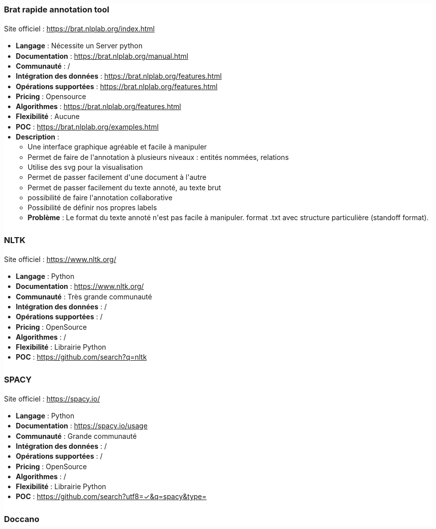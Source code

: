 ### Brat rapide annotation tool

Site officiel : <https://brat.nlplab.org/index.html>

* **Langage** : Nécessite un Server python
* **Documentation** : <https://brat.nlplab.org/manual.html>	
* **Communauté** : /
* **Intégration des données** : <https://brat.nlplab.org/features.html>
* **Opérations supportées** : <https://brat.nlplab.org/features.html>
* **Pricing** : Opensource
* **Algorithmes** : <https://brat.nlplab.org/features.html>
* **Flexibilité** : Aucune
* **POC** : <https://brat.nlplab.org/examples.html>
* **Description** :
  * Une interface graphique agréable et facile à manipuler
  * Permet de faire de l'annotation à plusieurs niveaux : entités nommées, relations
  * Utilise des svg pour la visualisation
  * Permet de passer facilement d'une document à l'autre
  * Permet de passer facilement du texte annoté, au texte brut
  * possibilité de faire l'annotation collaborative
  * Possibilité de définir nos propres labels
  * **Problème** : Le format du texte annoté n'est pas facile à manipuler. format .txt avec structure particulière (standoff format).

### NLTK

Site officiel : <https://www.nltk.org/>

* **Langage** : Python
* **Documentation** : https://www.nltk.org/
* **Communauté** : Très grande communauté
* **Intégration des données** : /
* **Opérations supportées** : /
* **Pricing** : OpenSource
* **Algorithmes** : /
* **Flexibilité** : Librairie Python
* **POC** : <https://github.com/search?q=nltk>

### SPACY

Site officiel : <https://spacy.io/>

* **Langage** : Python  
* **Documentation** : <https://spacy.io/usage>
* **Communauté** : Grande communauté
* **Intégration des données** : /
* **Opérations supportées** : /
* **Pricing** : OpenSource  
* **Algorithmes** : /
* **Flexibilité** : Librairie Python
* **POC** : <https://github.com/search?utf8=✓&q=spacy&type=>

### Doccano
